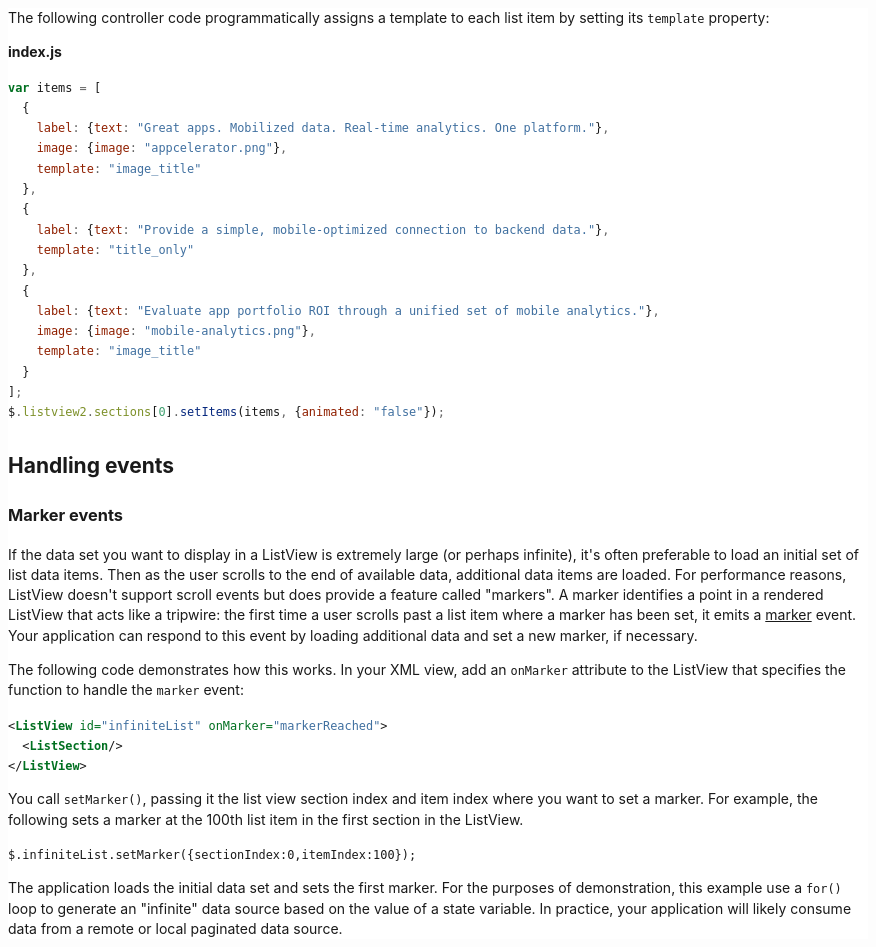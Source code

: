 The following controller code programmatically assigns a template to each list item by setting its `template` property:

**index.js**

```javascript
var items = [
  {
    label: {text: "Great apps. Mobilized data. Real-time analytics. One platform."},
    image: {image: "appcelerator.png"},
    template: "image_title"
  },
  {
    label: {text: "Provide a simple, mobile-optimized connection to backend data."},
    template: "title_only"
  },
  {
    label: {text: "Evaluate app portfolio ROI through a unified set of mobile analytics."},
    image: {image: "mobile-analytics.png"},
    template: "image_title"
  }
];
$.listview2.sections[0].setItems(items, {animated: "false"});
```

## Handling events

### Marker events

If the data set you want to display in a ListView is extremely large (or perhaps infinite), it's often preferable to load an initial set of list data items. Then as the user scrolls to the end of available data, additional data items are loaded. For performance reasons, ListView doesn't support scroll events but does provide a feature called "markers". A marker identifies a point in a rendered ListView that acts like a tripwire: the first time a user scrolls past a list item where a marker has been set, it emits a [marker](#!/api/Titanium.UI.ListView-event-marker) event. Your application can respond to this event by loading additional data and set a new marker, if necessary.

The following code demonstrates how this works. In your XML view, add an `onMarker` attribute to the ListView that specifies the function to handle the `marker` event:

```xml
<ListView id="infiniteList" onMarker="markerReached">
  <ListSection/>
</ListView>
```

You call `setMarker()`, passing it the list view section index and item index where you want to set a marker. For example, the following sets a marker at the 100th list item in the first section in the ListView.

```
$.infiniteList.setMarker({sectionIndex:0,itemIndex:100});
```

The application loads the initial data set and sets the first marker. For the purposes of demonstration, this example use a `for()` loop to generate an "infinite" data source based on the value of a state variable. In practice, your application will likely consume data from a remote or local paginated data source.
